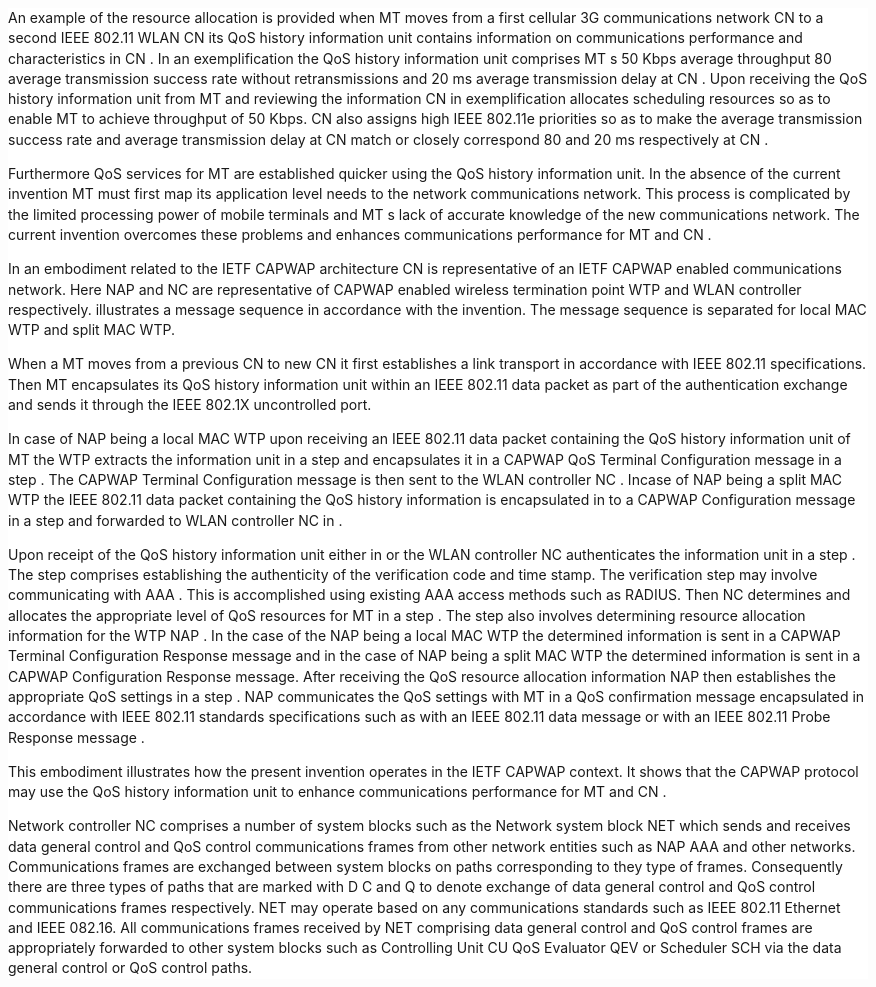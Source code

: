 An example of the resource allocation is provided when MT moves from a first cellular 3G communications network CN to a second IEEE 802.11 WLAN CN its QoS history information unit contains information on communications performance and characteristics in CN . In an exemplification the QoS history information unit comprises MT s 50 Kbps average throughput 80 average transmission success rate without retransmissions and 20 ms average transmission delay at CN . Upon receiving the QoS history information unit from MT and reviewing the information CN in exemplification allocates scheduling resources so as to enable MT to achieve throughput of 50 Kbps. CN also assigns high IEEE 802.11e priorities so as to make the average transmission success rate and average transmission delay at CN match or closely correspond 80 and 20 ms respectively at CN .

Furthermore QoS services for MT are established quicker using the QoS history information unit. In the absence of the current invention MT must first map its application level needs to the network communications network. This process is complicated by the limited processing power of mobile terminals and MT s lack of accurate knowledge of the new communications network. The current invention overcomes these problems and enhances communications performance for MT and CN .

In an embodiment related to the IETF CAPWAP architecture CN is representative of an IETF CAPWAP enabled communications network. Here NAP and NC are representative of CAPWAP enabled wireless termination point WTP and WLAN controller respectively. illustrates a message sequence in accordance with the invention. The message sequence is separated for local MAC WTP and split MAC WTP.

When a MT moves from a previous CN to new CN it first establishes a link transport in accordance with IEEE 802.11 specifications. Then MT encapsulates its QoS history information unit within an IEEE 802.11 data packet as part of the authentication exchange and sends it through the IEEE 802.1X uncontrolled port.

In case of NAP being a local MAC WTP upon receiving an IEEE 802.11 data packet containing the QoS history information unit of MT the WTP extracts the information unit in a step and encapsulates it in a CAPWAP QoS Terminal Configuration message in a step . The CAPWAP Terminal Configuration message is then sent to the WLAN controller NC . Incase of NAP being a split MAC WTP the IEEE 802.11 data packet containing the QoS history information is encapsulated in to a CAPWAP Configuration message in a step and forwarded to WLAN controller NC in .

Upon receipt of the QoS history information unit either in or the WLAN controller NC authenticates the information unit in a step . The step comprises establishing the authenticity of the verification code and time stamp. The verification step may involve communicating with AAA . This is accomplished using existing AAA access methods such as RADIUS. Then NC determines and allocates the appropriate level of QoS resources for MT in a step . The step also involves determining resource allocation information for the WTP NAP . In the case of the NAP being a local MAC WTP the determined information is sent in a CAPWAP Terminal Configuration Response message and in the case of NAP being a split MAC WTP the determined information is sent in a CAPWAP Configuration Response message. After receiving the QoS resource allocation information NAP then establishes the appropriate QoS settings in a step . NAP communicates the QoS settings with MT in a QoS confirmation message encapsulated in accordance with IEEE 802.11 standards specifications such as with an IEEE 802.11 data message or with an IEEE 802.11 Probe Response message .

This embodiment illustrates how the present invention operates in the IETF CAPWAP context. It shows that the CAPWAP protocol may use the QoS history information unit to enhance communications performance for MT and CN .

Network controller NC comprises a number of system blocks such as the Network system block NET which sends and receives data general control and QoS control communications frames from other network entities such as NAP AAA and other networks. Communications frames are exchanged between system blocks on paths corresponding to they type of frames. Consequently there are three types of paths that are marked with D C and Q to denote exchange of data general control and QoS control communications frames respectively. NET may operate based on any communications standards such as IEEE 802.11 Ethernet and IEEE 082.16. All communications frames received by NET comprising data general control and QoS control frames are appropriately forwarded to other system blocks such as Controlling Unit CU QoS Evaluator QEV or Scheduler SCH via the data general control or QoS control paths.

